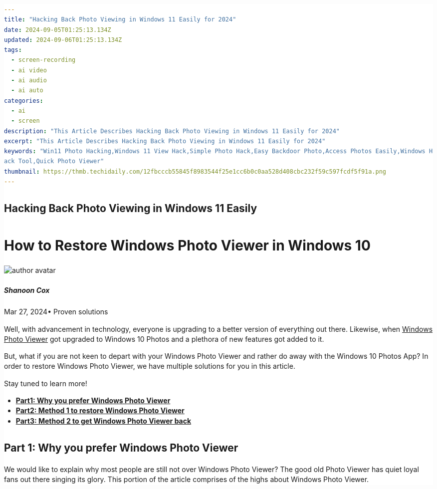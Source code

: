 ```yaml
---
title: "Hacking Back Photo Viewing in Windows 11 Easily for 2024"
date: 2024-09-05T01:25:13.134Z
updated: 2024-09-06T01:25:13.134Z
tags: 
  - screen-recording
  - ai video
  - ai audio
  - ai auto
categories: 
  - ai
  - screen
description: "This Article Describes Hacking Back Photo Viewing in Windows 11 Easily for 2024"
excerpt: "This Article Describes Hacking Back Photo Viewing in Windows 11 Easily for 2024"
keywords: "Win11 Photo Hacking,Windows 11 View Hack,Simple Photo Hack,Easy Backdoor Photo,Access Photos Easily,Windows Hack Tool,Quick Photo Viewer"
thumbnail: https://thmb.techidaily.com/12fbcccb55845f8983544f25e1cc6b0c0aa528d408cbc232f59c597fcdf5f91a.png
---
```


## Hacking Back Photo Viewing in Windows 11 Easily

# How to Restore Windows Photo Viewer in Windows 10

![author avatar](https://images.wondershare.com/filmora/article-images/shannon-cox.jpg)

##### Shanoon Cox

 Mar 27, 2024• Proven solutions

Well, with advancement in technology, everyone is upgrading to a better version of everything out there. Likewise, when [Windows Photo Viewer](https://support.microsoft.com/en-us/help/4027135/windows-10-photo-viewer) got upgraded to Windows 10 Photos and a plethora of new features got added to it.

But, what if you are not keen to depart with your Windows Photo Viewer and rather do away with the Windows 10 Photos App? In order to restore Windows Photo Viewer, we have multiple solutions for you in this article.

Stay tuned to learn more!

* [**Part1: Why you prefer Windows Photo Viewer**](#part1)
* [**Part2: Method 1 to restore Windows Photo Viewer**](#part2)
* [**Part3: Method 2 to get Windows Photo Viewer back**](#part3)

## Part 1: Why you prefer Windows Photo Viewer

We would like to explain why most people are still not over Windows Photo Viewer? The good old Photo Viewer has quiet loyal fans out there singing its glory. This portion of the article comprises of the highs about Windows Photo Viewer.
